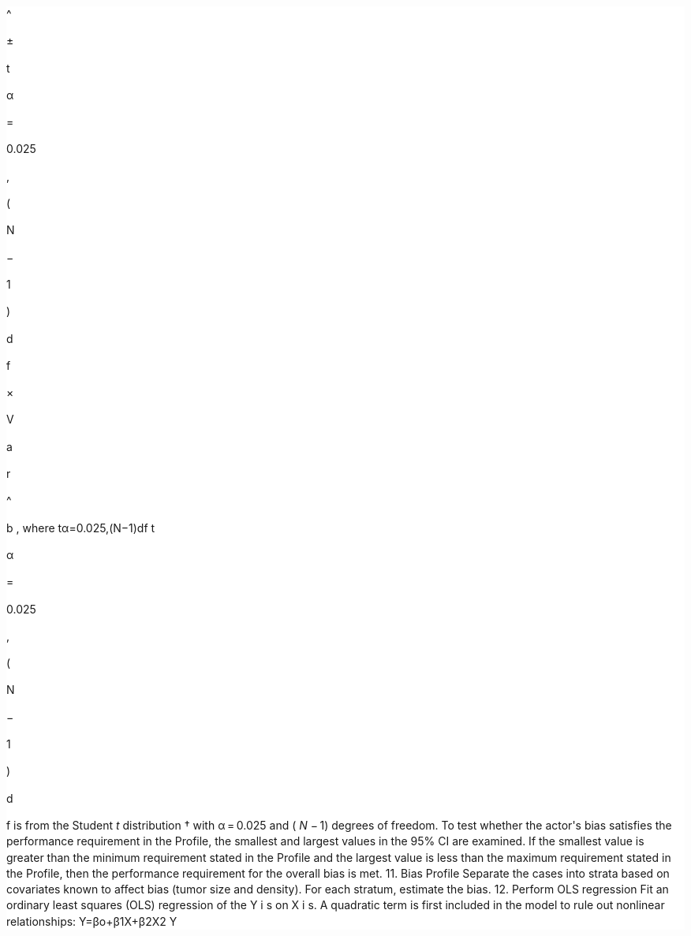 ^

±

t

α

=

0.025

,

(

N

−

1

)

d

f

×

V

a

r

^

b
, where tα=0.025,(N−1)df
t

α

=

0.025

,

(

N

−

1

)

d

f
is from the Student _t_ distribution  †  with α = 0.025 and ( _N_ − 1) degrees of freedom. To test whether the actor's bias satisfies the performance requirement in the Profile, the smallest and largest values in the 95% CI are examined. If the smallest value is greater than the minimum requirement stated in the Profile and the largest value is less than the maximum requirement stated in the Profile, then the performance requirement for the overall bias is met. 11\. Bias Profile Separate the cases into strata based on covariates known to affect bias (tumor size and density). For each stratum, estimate the bias. 12\. Perform OLS regression Fit an ordinary least squares (OLS) regression of the Y  i  s on X  i  s. A quadratic term is first included in the model to rule out nonlinear relationships: Y=βo+β1X+β2X2
Y
